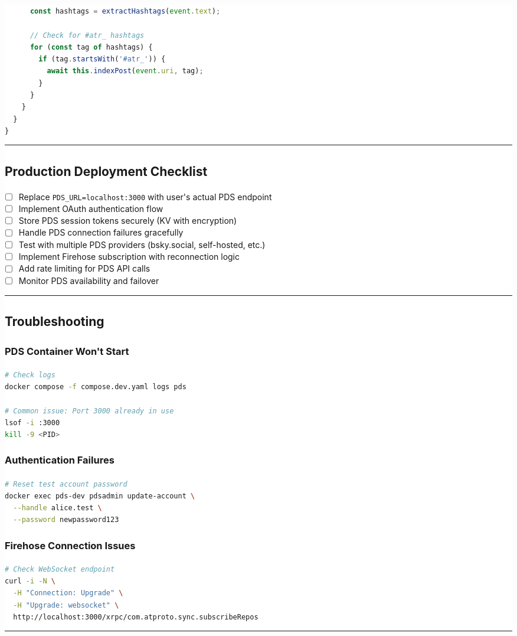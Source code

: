 ```typescript
      const hashtags = extractHashtags(event.text);

      // Check for #atr_ hashtags
      for (const tag of hashtags) {
        if (tag.startsWith('#atr_')) {
          await this.indexPost(event.uri, tag);
        }
      }
    }
  }
}
```

---

## Production Deployment Checklist

- [ ] Replace `PDS_URL=localhost:3000` with user's actual PDS endpoint
- [ ] Implement OAuth authentication flow
- [ ] Store PDS session tokens securely (KV with encryption)
- [ ] Handle PDS connection failures gracefully
- [ ] Test with multiple PDS providers (bsky.social, self-hosted, etc.)
- [ ] Implement Firehose subscription with reconnection logic
- [ ] Add rate limiting for PDS API calls
- [ ] Monitor PDS availability and failover

---

## Troubleshooting

### PDS Container Won't Start
```bash
# Check logs
docker compose -f compose.dev.yaml logs pds

# Common issue: Port 3000 already in use
lsof -i :3000
kill -9 <PID>
```

### Authentication Failures
```bash
# Reset test account password
docker exec pds-dev pdsadmin update-account \
  --handle alice.test \
  --password newpassword123
```

### Firehose Connection Issues
```bash
# Check WebSocket endpoint
curl -i -N \
  -H "Connection: Upgrade" \
  -H "Upgrade: websocket" \
  http://localhost:3000/xrpc/com.atproto.sync.subscribeRepos
```

---